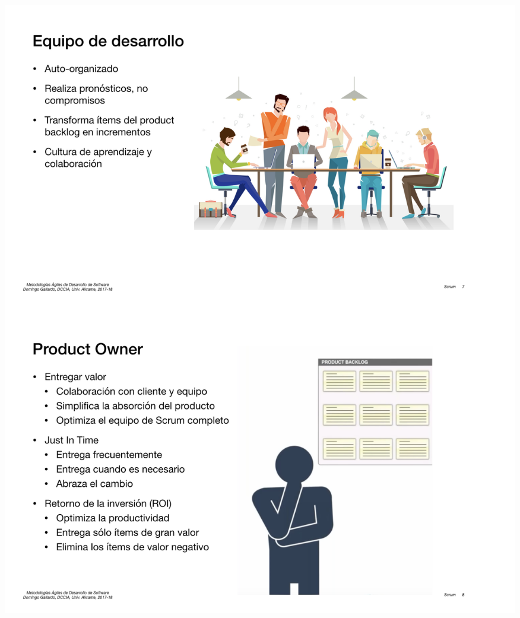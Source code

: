 <kbd><img src="diapositivas/scrum.007.png" width="800px"></kbd>

<kbd><img src="diapositivas/scrum.008.png" width="800px"></kbd>
